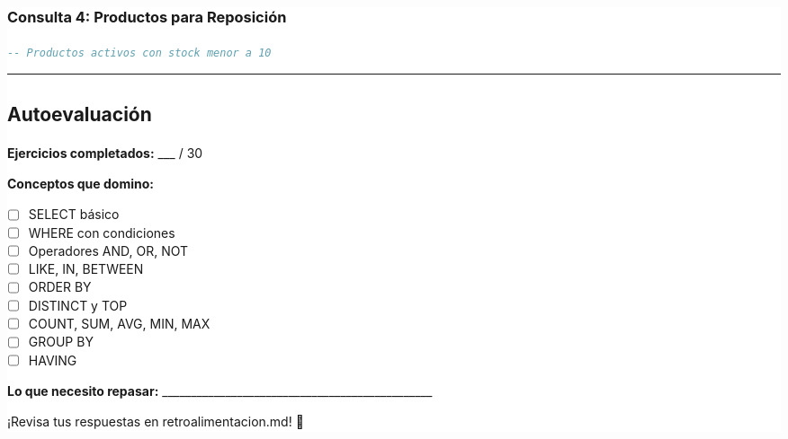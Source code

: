 ### Consulta 4: Productos para Reposición
```sql
-- Productos activos con stock menor a 10


```

---

## Autoevaluación

**Ejercicios completados:** ___ / 30

**Conceptos que domino:**
- [ ] SELECT básico
- [ ] WHERE con condiciones
- [ ] Operadores AND, OR, NOT
- [ ] LIKE, IN, BETWEEN
- [ ] ORDER BY
- [ ] DISTINCT y TOP
- [ ] COUNT, SUM, AVG, MIN, MAX
- [ ] GROUP BY
- [ ] HAVING

**Lo que necesito repasar:** _______________________________________________

¡Revisa tus respuestas en retroalimentacion.md! 🎉
